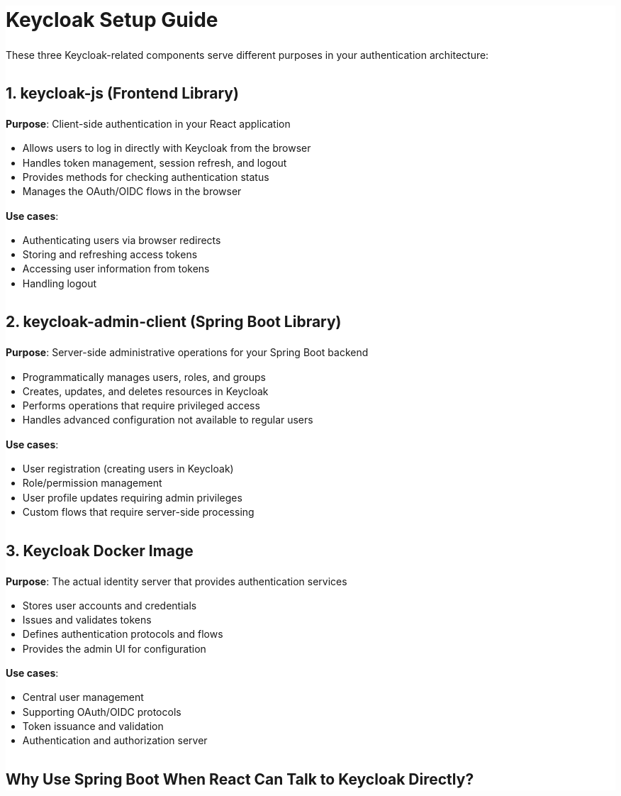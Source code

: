 Keycloak Setup Guide
====================
These three Keycloak-related components serve different purposes in your authentication architecture:

1\. keycloak-js (Frontend Library)
----------------------------------

**Purpose**: Client-side authentication in your React application

*   Allows users to log in directly with Keycloak from the browser
*   Handles token management, session refresh, and logout
*   Provides methods for checking authentication status
*   Manages the OAuth/OIDC flows in the browser

**Use cases**:

*   Authenticating users via browser redirects
*   Storing and refreshing access tokens
*   Accessing user information from tokens
*   Handling logout

2\. keycloak-admin-client (Spring Boot Library)
-----------------------------------------------

**Purpose**: Server-side administrative operations for your Spring Boot backend

*   Programmatically manages users, roles, and groups
*   Creates, updates, and deletes resources in Keycloak
*   Performs operations that require privileged access
*   Handles advanced configuration not available to regular users

**Use cases**:

*   User registration (creating users in Keycloak)
*   Role/permission management
*   User profile updates requiring admin privileges
*   Custom flows that require server-side processing

3\. Keycloak Docker Image
-------------------------

**Purpose**: The actual identity server that provides authentication services

*   Stores user accounts and credentials
*   Issues and validates tokens
*   Defines authentication protocols and flows
*   Provides the admin UI for configuration

**Use cases**:

*   Central user management
*   Supporting OAuth/OIDC protocols
*   Token issuance and validation
*   Authentication and authorization server

Why Use Spring Boot When React Can Talk to Keycloak Directly?
-------------------------------------------------------------
